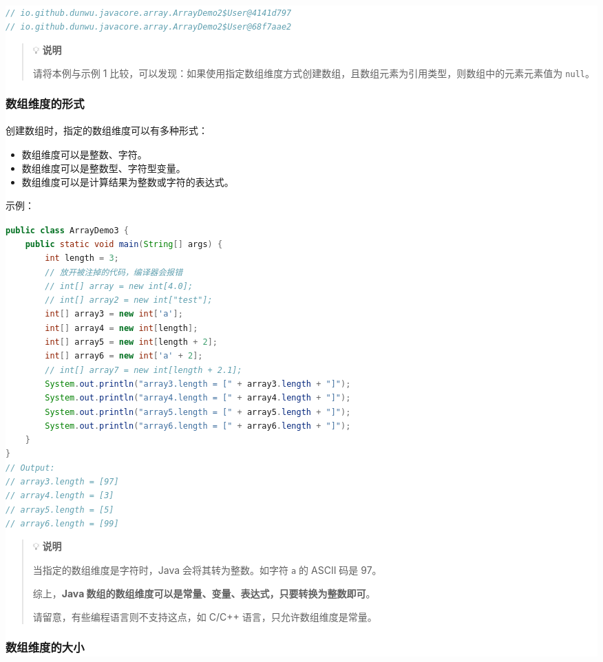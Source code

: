 ```java
// io.github.dunwu.javacore.array.ArrayDemo2$User@4141d797
// io.github.dunwu.javacore.array.ArrayDemo2$User@68f7aae2
```

> 💡 **说明**
>
> 请将本例与示例 1 比较，可以发现：如果使用指定数组维度方式创建数组，且数组元素为引用类型，则数组中的元素元素值为 `null`。

### 数组维度的形式

创建数组时，指定的数组维度可以有多种形式：

- 数组维度可以是整数、字符。
- 数组维度可以是整数型、字符型变量。
- 数组维度可以是计算结果为整数或字符的表达式。

示例：

```java
public class ArrayDemo3 {
    public static void main(String[] args) {
        int length = 3;
        // 放开被注掉的代码，编译器会报错
        // int[] array = new int[4.0];
        // int[] array2 = new int["test"];
        int[] array3 = new int['a'];
        int[] array4 = new int[length];
        int[] array5 = new int[length + 2];
        int[] array6 = new int['a' + 2];
        // int[] array7 = new int[length + 2.1];
        System.out.println("array3.length = [" + array3.length + "]");
        System.out.println("array4.length = [" + array4.length + "]");
        System.out.println("array5.length = [" + array5.length + "]");
        System.out.println("array6.length = [" + array6.length + "]");
    }
}
// Output:
// array3.length = [97]
// array4.length = [3]
// array5.length = [5]
// array6.length = [99]
```

> 💡 **说明**
>
> 当指定的数组维度是字符时，Java 会将其转为整数。如字符 `a` 的 ASCII 码是 97。
>
> 综上，**Java 数组的数组维度可以是常量、变量、表达式，只要转换为整数即可**。
>
> 请留意，有些编程语言则不支持这点，如 C/C++ 语言，只允许数组维度是常量。

### 数组维度的大小
